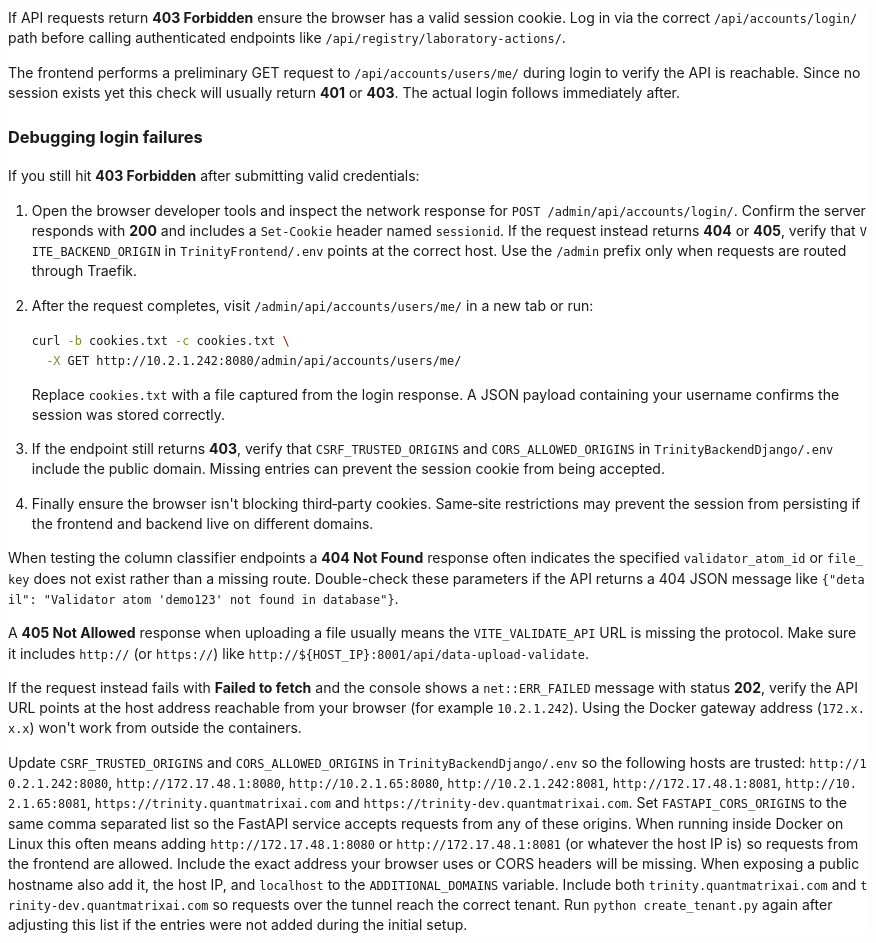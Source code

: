   If API requests return **403 Forbidden** ensure the browser has a valid session
  cookie. Log in via the correct `/api/accounts/login/` path before calling
  authenticated endpoints like `/api/registry/laboratory-actions/`.

The frontend performs a preliminary GET request to `/api/accounts/users/me/`
during login to verify the API is reachable. Since no session exists yet this
check will usually return **401** or **403**. The actual login follows
immediately after.

### Debugging login failures

If you still hit **403 Forbidden** after submitting valid credentials:

1. Open the browser developer tools and inspect the network response for
   `POST /admin/api/accounts/login/`. Confirm the server responds with **200**
   and includes a `Set-Cookie` header named `sessionid`.
   If the request instead returns **404** or **405**, verify that
   `VITE_BACKEND_ORIGIN` in `TrinityFrontend/.env` points at the correct
   host. Use the `/admin` prefix only when requests are routed through Traefik.
2. After the request completes, visit `/admin/api/accounts/users/me/` in a new
   tab or run:

   ```bash
   curl -b cookies.txt -c cookies.txt \
     -X GET http://10.2.1.242:8080/admin/api/accounts/users/me/
   ```

   Replace `cookies.txt` with a file captured from the login response. A JSON
   payload containing your username confirms the session was stored correctly.
3. If the endpoint still returns **403**, verify that `CSRF_TRUSTED_ORIGINS` and
   `CORS_ALLOWED_ORIGINS` in `TrinityBackendDjango/.env` include the public
   domain. Missing entries can prevent the session cookie from being accepted.
4. Finally ensure the browser isn't blocking third‑party cookies. Same‑site
   restrictions may prevent the session from persisting if the frontend and
   backend live on different domains.

  When testing the column classifier endpoints a **404 Not Found** response
  often indicates the specified `validator_atom_id` or `file_key` does not exist
  rather than a missing route. Double-check these parameters if the API returns
  a 404 JSON message like `{"detail": "Validator atom 'demo123' not found in database"}`.

  A **405 Not Allowed** response when uploading a file usually means the
  `VITE_VALIDATE_API` URL is missing the protocol. Make sure it includes
  `http://` (or `https://`) like `http://${HOST_IP}:8001/api/data-upload-validate`.

  If the request instead fails with **Failed to fetch** and the console shows a
  `net::ERR_FAILED` message with status **202**, verify the API URL points at the
  host address reachable from your browser (for example `10.2.1.242`). Using the
  Docker gateway address (`172.x.x.x`) won't work from outside the containers.

  Update `CSRF_TRUSTED_ORIGINS` and `CORS_ALLOWED_ORIGINS` in
  `TrinityBackendDjango/.env` so the following hosts are trusted:
  `http://10.2.1.242:8080`, `http://172.17.48.1:8080`,
  `http://10.2.1.65:8080`, `http://10.2.1.242:8081`,
  `http://172.17.48.1:8081`, `http://10.2.1.65:8081`,
  `https://trinity.quantmatrixai.com` and
  `https://trinity-dev.quantmatrixai.com`.
  Set `FASTAPI_CORS_ORIGINS` to the same comma separated list so the FastAPI
  service accepts requests from any of these origins. When running inside
  Docker on Linux this often means adding `http://172.17.48.1:8080` or
  `http://172.17.48.1:8081` (or whatever
  the host IP is) so requests from the frontend are allowed. Include the exact
  address your browser uses or CORS headers will be missing.
  When exposing a public hostname also add it, the host IP, and `localhost` to
  the `ADDITIONAL_DOMAINS` variable. Include both `trinity.quantmatrixai.com`
  and `trinity-dev.quantmatrixai.com` so requests over the tunnel reach the
  correct tenant. Run `python create_tenant.py` again after adjusting this list
  if the entries were not added during the initial setup.
